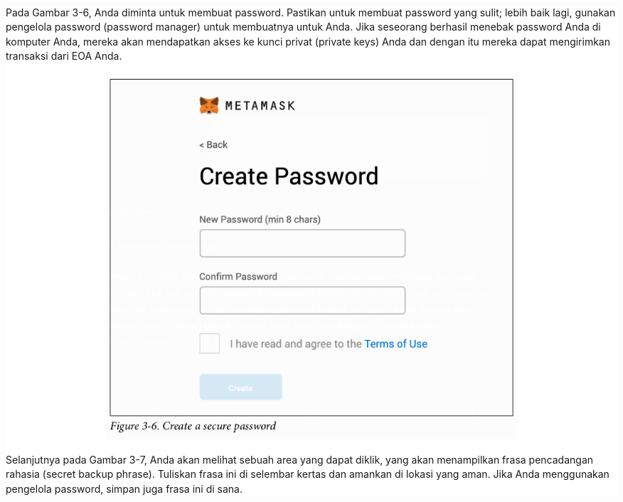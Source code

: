 Pada Gambar 3-6, Anda diminta untuk membuat password. Pastikan untuk membuat password yang sulit; lebih baik lagi, gunakan pengelola password (password manager) untuk membuatnya untuk Anda. Jika seseorang berhasil menebak password Anda di komputer Anda, mereka akan mendapatkan akses ke kunci privat (private keys) Anda dan dengan itu mereka dapat mengirimkan transaksi dari EOA Anda.

<p align="center">
  <img src="images/books-06-hands-on_smart_contract_development/figure-3.6.png" alt="gambar" width="580"/>
</p>

Selanjutnya pada Gambar 3-7, Anda akan melihat sebuah area yang dapat diklik, yang akan menampilkan frasa pencadangan rahasia (secret backup phrase). Tuliskan frasa ini di selembar kertas dan amankan di lokasi yang aman. Jika Anda menggunakan pengelola password, simpan juga frasa ini di sana.

<p align="center">